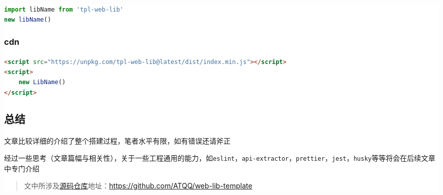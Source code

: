 ```ts
import libName from 'tpl-web-lib'
new libName()
```
### cdn
```html
<script src="https://unpkg.com/tpl-web-lib@latest/dist/index.min.js"></script>
<script>
    new LibName()
</script>
```

## 总结
文章比较详细的介绍了整个搭建过程，笔者水平有限，如有错误还请斧正

经过一些思考（文章篇幅与相关性），关于一些工程通用的能力，如`eslint`，`api-extractor`，`prettier`，`jest`，`husky`等等将会在后续文章中专门介绍

>文中所涉及[源码仓库](https://github.com/ATQQ/web-lib-template)地址：https://github.com/ATQQ/web-lib-template



